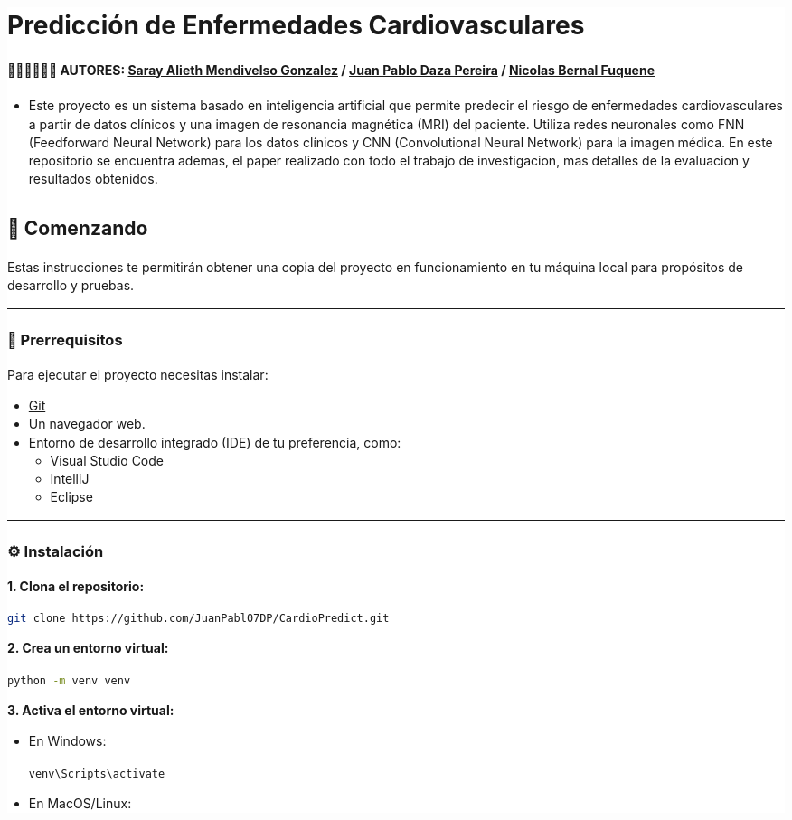 # Predicción de Enfermedades Cardiovasculares

#### 👩🏼‍💻👨🏻‍💻 AUTORES: [Saray Alieth Mendivelso Gonzalez](https://github.com/saraygonm) / [Juan Pablo Daza Pereira](https://github.com/JuanPabl07DP) / [Nicolas Bernal Fuquene](https://github.com/NicoBernal19)



- Este proyecto es un sistema basado en inteligencia artificial que permite predecir el riesgo de enfermedades cardiovasculares a partir de datos clínicos y una imagen de resonancia magnética (MRI) del paciente. Utiliza redes neuronales como FNN (Feedforward Neural Network) para los datos clínicos y CNN (Convolutional Neural Network) para la imagen médica. En este repositorio se encuentra ademas, el paper realizado con todo el trabajo de investigacion, mas detalles de la evaluacion y resultados obtenidos.





## 📍 Comenzando
Estas instrucciones te permitirán obtener una copia del proyecto en funcionamiento en tu máquina local para propósitos de desarrollo y pruebas.

-----

### 🔧 Prerrequisitos

Para ejecutar el proyecto necesitas instalar:

- [Git](https://git-scm.com/)
- Un navegador web.
- Entorno de desarrollo integrado (IDE) de tu preferencia, como:
    - Visual Studio Code
    - IntelliJ
    - Eclipse
----

### ⚙️ Instalación

**1. Clona el repositorio:**
   ```sh
   git clone https://github.com/JuanPabl07DP/CardioPredict.git
````

**2. Crea un entorno virtual:**

```sh
python -m venv venv
```

**3. Activa el entorno virtual:**

* En Windows:

  ```sh
  venv\Scripts\activate
  ```
* En MacOS/Linux:
